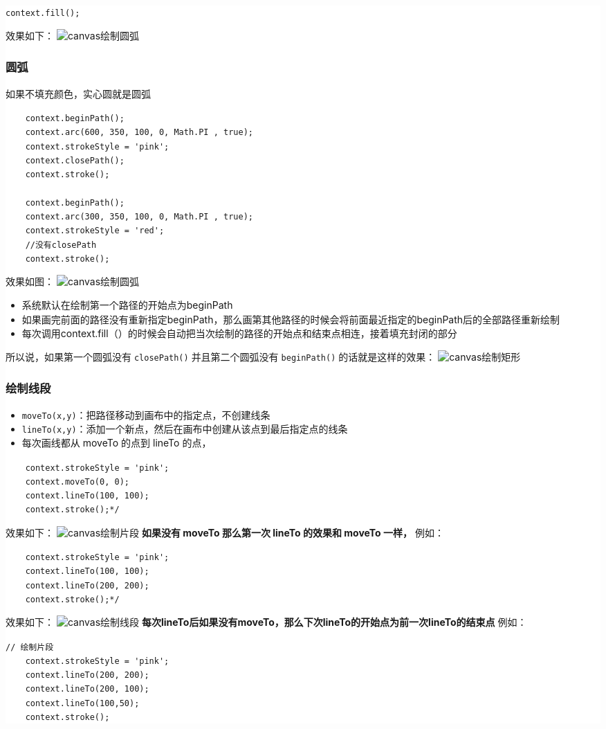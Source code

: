 ```
context.fill();
```
效果如下：
![canvas绘制圆弧](http://img.blog.csdn.net/20170803201728632?watermark/2/text/aHR0cDovL2Jsb2cuY3Nkbi5uZXQvc3Vuc2hpbmU5NDAzMjY=/font/5a6L5L2T/fontsize/400/fill/I0JBQkFCMA==/dissolve/70/gravity/SouthEast)

### 圆弧
如果不填充颜色，实心圆就是圆弧
```
    context.beginPath();
    context.arc(600, 350, 100, 0, Math.PI , true);
    context.strokeStyle = 'pink';
    context.closePath();
    context.stroke();
   
    context.beginPath();
    context.arc(300, 350, 100, 0, Math.PI , true);
    context.strokeStyle = 'red';
    //没有closePath
    context.stroke();
```
效果如图：
![canvas绘制圆弧](http://img.blog.csdn.net/20170804121122961?watermark/2/text/aHR0cDovL2Jsb2cuY3Nkbi5uZXQvc3Vuc2hpbmU5NDAzMjY=/font/5a6L5L2T/fontsize/400/fill/I0JBQkFCMA==/dissolve/70/gravity/SouthEast)

 - 系统默认在绘制第一个路径的开始点为beginPath
 - 如果画完前面的路径没有重新指定beginPath，那么画第其他路径的时候会将前面最近指定的beginPath后的全部路径重新绘制
 - 每次调用context.fill（）的时候会自动把当次绘制的路径的开始点和结束点相连，接着填充封闭的部分

所以说，如果第一个圆弧没有 `closePath()` 并且第二个圆弧没有 `beginPath()` 的话就是这样的效果：
![canvas绘制矩形](http://img.blog.csdn.net/20170804121543455?watermark/2/text/aHR0cDovL2Jsb2cuY3Nkbi5uZXQvc3Vuc2hpbmU5NDAzMjY=/font/5a6L5L2T/fontsize/400/fill/I0JBQkFCMA==/dissolve/70/gravity/SouthEast)
###  绘制线段 
 - `moveTo(x,y)`：把路径移动到画布中的指定点，不创建线条
 - `lineTo(x,y)`：添加一个新点，然后在画布中创建从该点到最后指定点的线条
 - 每次画线都从 moveTo 的点到 lineTo 的点，
```
    context.strokeStyle = 'pink';
    context.moveTo(0, 0);
    context.lineTo(100, 100);
    context.stroke();*/
```
效果如下：
![canvas绘制片段](http://img.blog.csdn.net/20170804121929082?watermark/2/text/aHR0cDovL2Jsb2cuY3Nkbi5uZXQvc3Vuc2hpbmU5NDAzMjY=/font/5a6L5L2T/fontsize/400/fill/I0JBQkFCMA==/dissolve/70/gravity/SouthEast)
**如果没有 moveTo 那么第一次 lineTo 的效果和 moveTo 一样，**
例如：

```
    context.strokeStyle = 'pink';
    context.lineTo(100, 100);
    context.lineTo(200, 200);
    context.stroke();*/
```
效果如下：
![canvas绘制线段](http://img.blog.csdn.net/20170804122123451?watermark/2/text/aHR0cDovL2Jsb2cuY3Nkbi5uZXQvc3Vuc2hpbmU5NDAzMjY=/font/5a6L5L2T/fontsize/400/fill/I0JBQkFCMA==/dissolve/70/gravity/SouthEast)
**每次lineTo后如果没有moveTo，那么下次lineTo的开始点为前一次lineTo的结束点**
例如：
```
// 绘制片段
    context.strokeStyle = 'pink';
    context.lineTo(200, 200);
    context.lineTo(200, 100);
    context.lineTo(100,50);
    context.stroke();
```